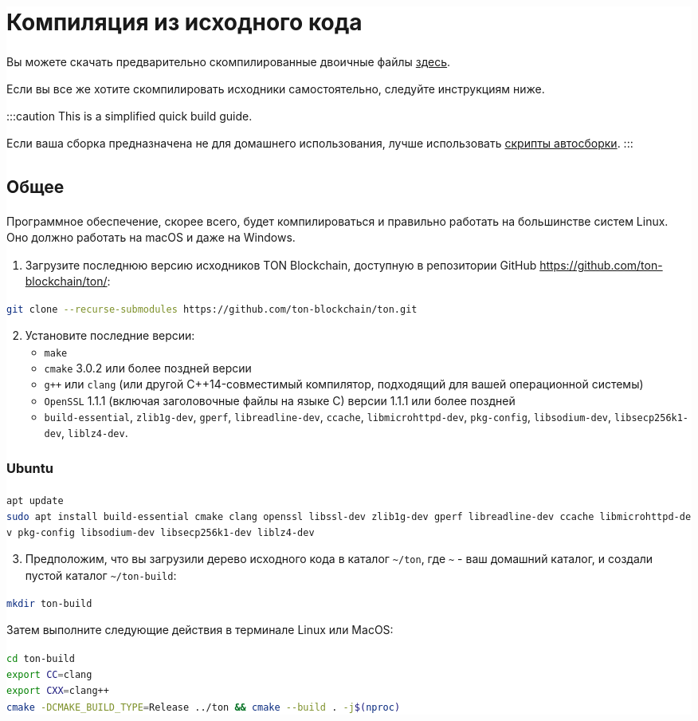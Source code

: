 # Компиляция из исходного кода

Вы можете скачать предварительно скомпилированные двоичные файлы [здесь](/v3/documentation/archive/precompiled-binaries#1-download).

Если вы все же хотите скомпилировать исходники самостоятельно, следуйте инструкциям ниже.

:::caution
This is a simplified quick build guide.

Если ваша сборка предназначена не для домашнего использования, лучше использовать [скрипты автосборки](https://github.com/ton-blockchain/ton/tree/master/.github/workflows).
:::

## Общее

Программное обеспечение, скорее всего, будет компилироваться и правильно работать на большинстве систем Linux. Оно должно работать на macOS и даже на Windows.

1. Загрузите последнюю версию исходников TON Blockchain, доступную в репозитории GitHub https://github.com/ton-blockchain/ton/:

```bash
git clone --recurse-submodules https://github.com/ton-blockchain/ton.git
```

2. Установите последние версии:
   - `make`
   - `cmake` 3.0.2 или более поздней версии
   - `g++` или `clang` (или другой C++14-совместимый компилятор, подходящий для вашей операционной системы)
   - `OpenSSL` 1.1.1 (включая заголовочные файлы на языке C) версии 1.1.1 или более поздней
   - `build-essential`, `zlib1g-dev`, `gperf`, `libreadline-dev`, `ccache`, `libmicrohttpd-dev`, `pkg-config`, `libsodium-dev`, `libsecp256k1-dev`, `liblz4-dev`.

### Ubuntu

```bash
apt update
sudo apt install build-essential cmake clang openssl libssl-dev zlib1g-dev gperf libreadline-dev ccache libmicrohttpd-dev pkg-config libsodium-dev libsecp256k1-dev liblz4-dev
```

3. Предположим, что вы загрузили дерево исходного кода в каталог `~/ton`, где `~` - ваш домашний каталог, и создали пустой каталог `~/ton-build`:

```bash
mkdir ton-build
```

Затем выполните следующие действия в терминале Linux или MacOS:

```bash
cd ton-build
export CC=clang
export CXX=clang++
cmake -DCMAKE_BUILD_TYPE=Release ../ton && cmake --build . -j$(nproc)
```
